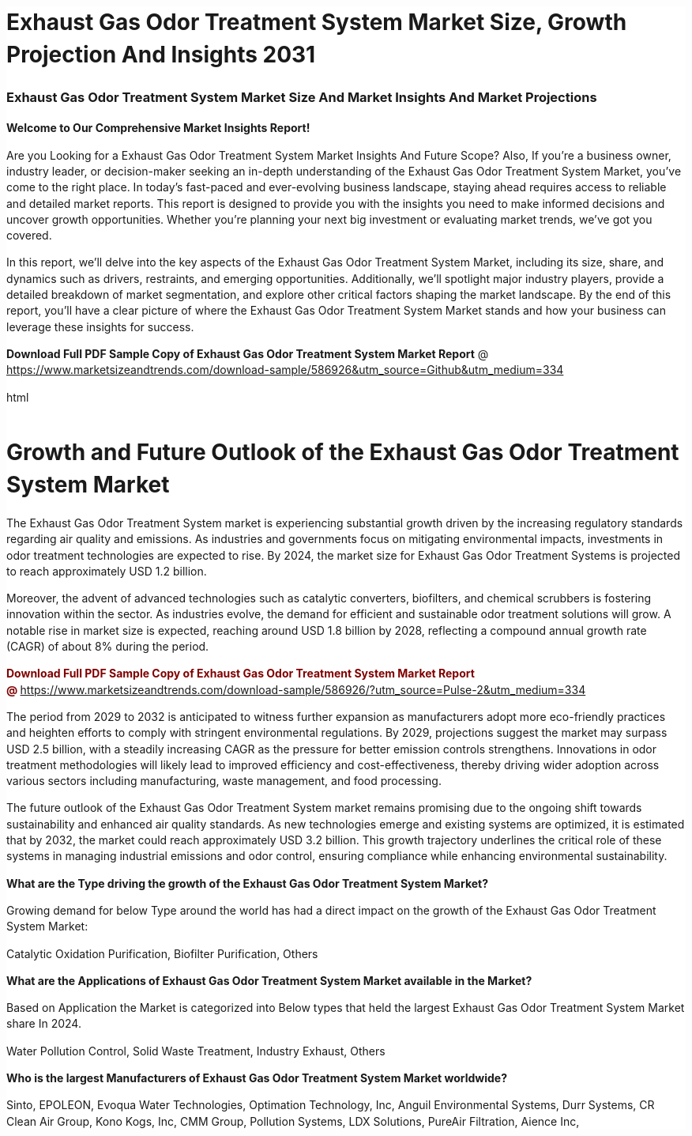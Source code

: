 <h1> Exhaust Gas Odor Treatment System Market Size, Growth Projection And Insights 2031</h1><div class="" data-test-id=""><h3><span class="">Exhaust Gas Odor Treatment System Market Size And Market Insights And Market Projections</span></h3></div><div class="" data-test-id=""><p><strong>Welcome to Our Comprehensive Market Insights Report!</strong></p><p>Are you Looking for a Exhaust Gas Odor Treatment System Market Insights And Future Scope? Also, If you&rsquo;re a business owner, industry leader, or decision-maker seeking an in-depth understanding of the Exhaust Gas Odor Treatment System Market, you&rsquo;ve come to the right place. In today&rsquo;s fast-paced and ever-evolving business landscape, staying ahead requires access to reliable and detailed market reports. This report is designed to provide you with the insights you need to make informed decisions and uncover growth opportunities. Whether you&rsquo;re planning your next big investment or evaluating market trends, we&rsquo;ve got you covered.</p><p>In this report, we&rsquo;ll delve into the key aspects of the Exhaust Gas Odor Treatment System Market, including its size, share, and dynamics such as drivers, restraints, and emerging opportunities. Additionally, we&rsquo;ll spotlight major industry players, provide a detailed breakdown of market segmentation, and explore other critical factors shaping the market landscape. By the end of this report, you&rsquo;ll have a clear picture of where the Exhaust Gas Odor Treatment System Market stands and how your business can leverage these insights for success.</p><p><strong>Download Full PDF Sample Copy of Exhaust Gas Odor Treatment System Market Report</strong> @ <a href="https://www.marketsizeandtrends.com/download-sample/586926&utm_source=Github&utm_medium=334" target="_blank">https://www.marketsizeandtrends.com/download-sample/586926&utm_source=Github&utm_medium=334</a></p></div><div class="" data-test-id=""><p><span class="">html<!DOCTYPE html><html lang="en"><head> <meta charset="UTF-8"> <meta name="viewport" content="width=device-width, initial-scale=1.0"> <title>Exhaust Gas Odor Treatment System Market</title></head><body> <h1>Growth and Future Outlook of the Exhaust Gas Odor Treatment System Market</h1> <p>The Exhaust Gas Odor Treatment System market is experiencing substantial growth driven by the increasing regulatory standards regarding air quality and emissions. As industries and governments focus on mitigating environmental impacts, investments in odor treatment technologies are expected to rise. By 2024, the market size for Exhaust Gas Odor Treatment Systems is projected to reach approximately USD 1.2 billion.</p> <p>Moreover, the advent of advanced technologies such as catalytic converters, biofilters, and chemical scrubbers is fostering innovation within the sector. As industries evolve, the demand for efficient and sustainable odor treatment solutions will grow. A notable rise in market size is expected, reaching around USD 1.8 billion by 2028, reflecting a compound annual growth rate (CAGR) of about 8% during the period.</p> <p><strong><span style="color: #800000;">Download Full PDF Sample Copy of Exhaust Gas Odor Treatment System Market Report @</span>&nbsp;</strong><a href="https://www.marketsizeandtrends.com/download-sample/586926/?utm_source=Pulse-2&amp;utm_medium=334">https://www.marketsizeandtrends.com/download-sample/586926/?utm_source=Pulse-2&amp;utm_medium=334</a></p> <p>The period from 2029 to 2032 is anticipated to witness further expansion as manufacturers adopt more eco-friendly practices and heighten efforts to comply with stringent environmental regulations. By 2029, projections suggest the market may surpass USD 2.5 billion, with a steadily increasing CAGR as the pressure for better emission controls strengthens. Innovations in odor treatment methodologies will likely lead to improved efficiency and cost-effectiveness, thereby driving wider adoption across various sectors including manufacturing, waste management, and food processing.</p> <p>The future outlook of the Exhaust Gas Odor Treatment System market remains promising due to the ongoing shift towards sustainability and enhanced air quality standards. As new technologies emerge and existing systems are optimized, it is estimated that by 2032, the market could reach approximately USD 3.2 billion. This growth trajectory underlines the critical role of these systems in managing industrial emissions and odor control, ensuring compliance while enhancing environmental sustainability.</p></body></html></span></p><p><strong><span class="">What are the&nbsp;Type driving the growth of the Exhaust Gas Odor Treatment System Market?</span></strong></p></div><div class="" data-test-id=""><p><span class="">Growing demand for below Type around the world has had a direct impact on the growth of the Exhaust Gas Odor Treatment System Market:</span></p></div><div class="" data-test-id=""><p>Catalytic Oxidation Purification, Biofilter Purification, Others</p><p><span class=""><strong>What are the&nbsp;Applications&nbsp;of Exhaust Gas Odor Treatment System Market available in the Market?</strong></span></p></div><div class="" data-test-id=""><p><span class="">Based on Application the Market is categorized into Below types that held the largest Exhaust Gas Odor Treatment System Market share In 2024.</span></p></div><div class="" data-test-id=""><p><span class="">Water Pollution Control, Solid Waste Treatment, Industry Exhaust, Others</span></p><p><span class=""><strong>Who is the largest Manufacturers of Exhaust Gas Odor Treatment System Market worldwide?</strong></span></p></div><div class="" data-test-id=""><p><span class="">Sinto, EPOLEON, Evoqua Water Technologies, Optimation Technology, Inc, Anguil Environmental Systems, Durr Systems, CR Clean Air Group, Kono Kogs, Inc, CMM Group, Pollution Systems, LDX Solutions, PureAir Filtration, Aience Inc,